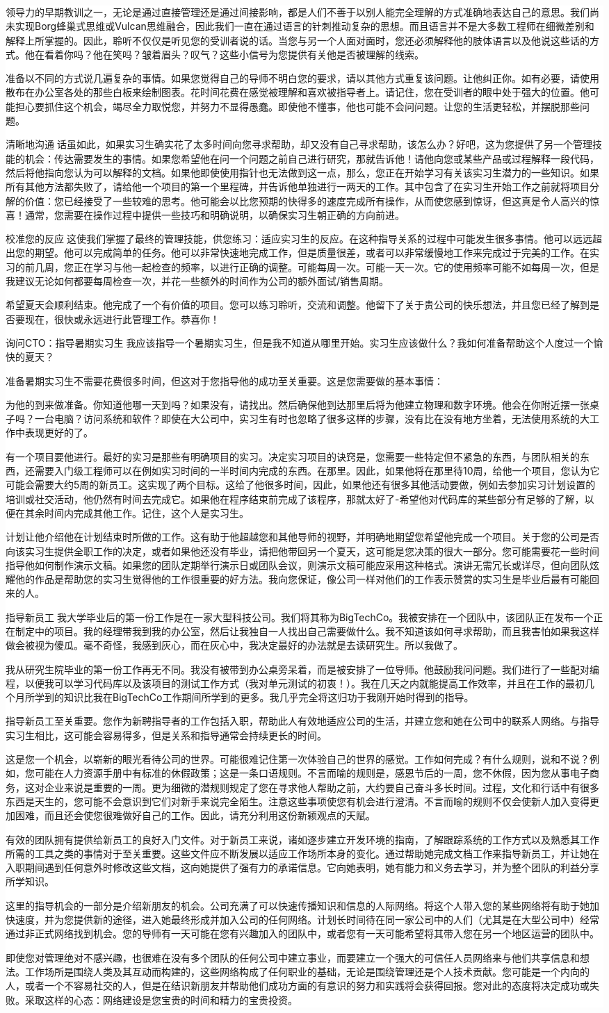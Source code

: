 领导力的早期教训之一，无论是通过直接管理还是通过间接影响，都是人们不善于以别人能完全理解的方式准确地表达自己的意思。我们尚未实现Borg蜂巢式思维或Vulcan思维融合，因此我们一直在通过语言的针刺推动复杂的思想。而且语言并不是大多数工程师在细微差别和解释上所掌握的。因此，聆听不仅仅是听见您的受训者说的话。当您与另一个人面对面时，您还必须解释他的肢体语言以及他说这些话的方式。他在看着你吗？他在笑吗？皱着眉头？叹气？这些小信号为您提供有关他是否被理解的线索。

准备以不同的方式说几遍复杂的事情。如果您觉得自己的导师不明白您的要求，请以其他方式重复该问题。让他纠正你。如有必要，请使用散布在办公室各处的那些白板来绘制图表。花时间花费在感觉被理解和喜欢被指导者上。请记住，您在受训者的眼中处于强大的位置。他可能担心要抓住这个机会，竭尽全力取悦您，并努力不显得愚蠢。即使他不懂事，他也可能不会问问题。让您的生活更轻松，并摆脱那些问题。

清晰地沟通
话虽如此，如果实习生确实花了太多时间向您寻求帮助，却又没有自己寻求帮助，该怎么办？好吧，这为您提供了另一个管理技能的机会：传达需要发生的事情。如果您希望他在问一个问题之前自己进行研究，那就告诉他！请他向您或某些产品或过程解释一段代码，然后将他指向您认为可以解释的文档。如果他即使使用指针也无法做到这一点，那么，您正在开始学习有关该实习生潜力的一些知识。如果所有其他方法都失败了，请给他一个项目的第一个里程碑，并告诉他单独进行一两天的工作。其中包含了在实习生开始工作之前就将项目分解的价值：您已经接受了一些较难的思考。他可能会以比您预期的快得多的速度完成所有操作，从而使您感到惊讶，但这真是令人高兴的惊喜！通常，您需要在操作过程中提供一些技巧和明确说明，以确保实习生朝正确的方向前进。

校准您的反应
这使我们掌握了最终的管理技能，供您练习：适应实习生的反应。在这种指导关系的过程中可能发生很多事情。他可以远远超出您的期望。他可以完成简单的任务。他可以非常快速地完成工作，但是质量很差，或者可以非常缓慢地工作来完成过于完美的工作。在实习的前几周，您正在学习与他一起检查的频率，以进行正确的调整。可能每周一次。可能一天一次。它的使用频率可能不如每周一次，但是我建议无论如何都要每周检查一次，并花一些额外的时间作为公司的额外面试/销售周期。

希望夏天会顺利结束。他完成了一个有价值的项目。您可以练习聆听，交流和调整。他留下了关于贵公司的快乐想法，并且您已经了解到是否要现在，很快或永远进行此管理工作。恭喜你！

询问CTO：指导暑期实习生
我应该指导一个暑期实习生，但是我不知道从哪里开始。实习生应该做什么？我如何准备帮助这个人度过一个愉快的夏天？

准备暑期实习生不需要花费很多时间，但这对于您指导他的成功至关重要。这是您需要做的基本事情：

为他的到来做准备。你知道他哪一天到吗？如果没有，请找出。然后确保他到达那里后将为他建立物理和数字环境。他会在你附近摆一张桌子吗？一台电脑？访问系统和软件？即使在大公司中，实习生有时也忽略了很多这样的步骤，没有比在没有地方坐着，无法使用系统的大工作中表现更好的了。

有一个项目要他进行。最好的实习是那些有明确项目的实习。决定实习项目的诀窍是，您需要一些特定但不紧急的东西，与团队相关的东西，还需要入门级工程师可以在例如实习时间的一半时间内完成的东西。在那里。因此，如果他将在那里待10周，给他一个项目，您认为它可能会需要大约5周的新员工。这实现了两个目标。这给了他很多时间，因此，如果他还有很多其他活动要做，例如去参加实习计划设置的培训或社交活动，他仍然有时间去完成它。如果他在程序结束前完成了该程序，那就太好了-希望他对代码库的某些部分有足够的了解，以便在其余时间内完成其他工作。记住，这个人是实习生。

计划让他介绍他在计划结束时所做的工作。这有助于他超越您和其他导师的视野，并明确地期望您希望他完成一个项目。关于您的公司是否向该实习生提供全职工作的决定，或者如果他还没有毕业，请把他带回另一个夏天，这可能是您决策的很大一部分。您可能需要花一些时间指导他如何制作演示文稿。如果您的团队定期举行演示日或团队会议，则演示文稿可能应采用这种格式。演讲无需冗长或详尽，但向团队炫耀他的作品是帮助您的实习生觉得他的工作很重要的好方法。我向您保证，像公司一样对他们的工作表示赞赏的实习生是毕业后最有可能回来的人。

指导新员工
我大学毕业后的第一份工作是在一家大型科技公司。我们将其称为BigTechCo。我被安排在一个团队中，该团队正在发布一个正在制定中的项目。我的经理带我到我的办公室，然后让我独自一人找出自己需要做什么。我不知道该如何寻求帮助，而且我害怕如果我这样做会被视为傻瓜。毫不奇怪，我感到灰心，而在灰心中，我决定最好的办法就是去读研究生。所以我做了。

我从研究生院毕业的第一份工作再无不同。我没有被带到办公桌旁呆着，而是被安排了一位导师。他鼓励我问问题。我们进行了一些配对编程，以便我可以学习代码库以及该项目的测试工作方式（我对单元测试的初衷！）。我在几天之内就能提高工作效率，并且在工作的最初几个月所学到的知识比我在BigTechCo工作期间所学到的更多。我几乎完全将这归功于我刚开始时得到的指导。

指导新员工至关重要。您作为新聘指导者的工作包括入职，帮助此人有效地适应公司的生活，并建立您和她在公司中的联系人网络。与指导实习生相比，这可能会容易得多，但是关系和指导通常会持续更长的时间。

这是您一个机会，以崭新的眼光看待公司的世界。可能很难记住第一次体验自己的世界的感觉。工作如何完成？有什么规则，说和不说？例如，您可能在人力资源手册中有标准的休假政策；这是一条口语规则。不言而喻的规则是，感恩节后的一周，您不休假，因为您从事电子商务，这对企业来说是重要的一周。更为细微的潜规则规定了您在寻求他人帮助之前，大约要自己奋斗多长时间。过程，文化和行话中有很多东西是天生的，您可能不会意识到它们对新手来说完全陌生。注意这些事项使您有机会进行澄清。不言而喻的规则不仅会使新人加入变得更加困难，而且还会使您很难做好自己的工作。因此，请充分利用这份新颖观点的天赋。

有效的团队拥有提供给新员工的良好入门文件。对于新员工来说，诸如逐步建立开发环境的指南，了解跟踪系统的工作方式以及熟悉其工作所需的工具之类的事情对于至关重要。这些文件应不断发展以适应工作场所本身的变化。通过帮助她完成文档工作来指导新员工，并让她在入职期间遇到任何意外时修改这些文档，这向她提供了强有力的承诺信息。它向她表明，她有能力和义务去学习，并为整个团队的利益分享所学知识。

这里的指导机会的一部分是介绍新朋友的机会。公司充满了可以快速传播知识和信息的人际网络。将这个人带入您的某些网络将有助于她加快速度，并为您提供新的途径，进入她最终形成并加入公司的任何网络。计划长时间待在同一家公司中的人们（尤其是在大型公司中）经常通过非正式网络找到机会。您的导师有一天可能在您有兴趣加入的团队中，或者您有一天可能希望将其带入您在另一个地区运营的团队中。

即使您对管理绝对不感兴趣，也很难在没有多个团队的任何公司中建立事业，而要建立一个强大的可信任人员网络来与他们共享信息和想法。工作场所是围绕人类及其互动而构建的，这些网络构成了任何职业的基础，无论是围绕管理还是个人技术贡献。您可能是一个内向的人，或者一个不容易社交的人，但是在结识新朋友并帮助他们成功方面的有意识的努力和实践将会获得回报。您对此的态度将决定成功或失败。采取这样的心态：网络建设是您宝贵的时间和精力的宝贵投资。
